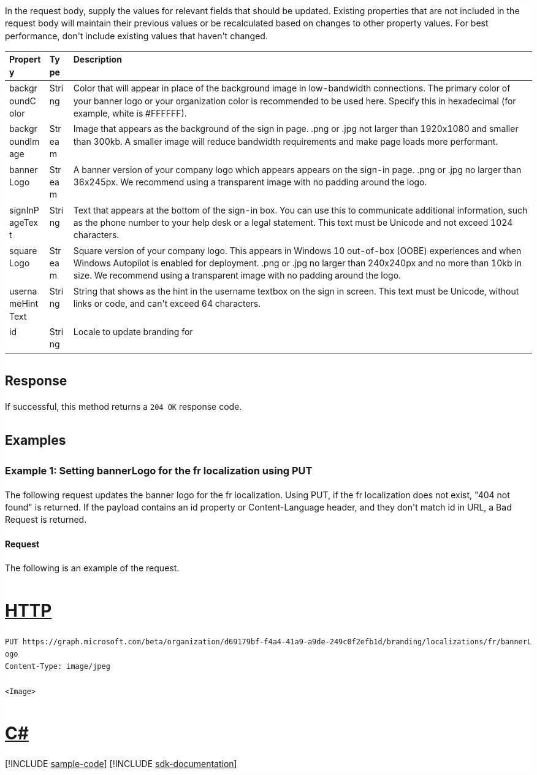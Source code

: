 In the request body, supply the values for relevant fields that should be updated. Existing properties that are not included in the request body will maintain their previous values or be recalculated based on changes to other property values. For best performance, don't include existing values that haven't changed.

| Property     | Type        | Description |
|:-------------|:------------|:------------|
|backgroundColor|String|Color that will appear in place of the background image in low-bandwidth connections. The primary color of your banner logo or your organization color is recommended to be used here. Specify this in hexadecimal (for example, white is #FFFFFF).|
|backgroundImage|Stream|Image that appears as the background of the sign in page. .png or .jpg not larger than 1920x1080 and smaller than 300kb. A smaller image will reduce bandwidth requirements and make page loads more performant.|
|bannerLogo|Stream|A banner version of your company logo which appears appears on the sign-in page. .png or .jpg no larger than 36x245px. We recommend using a transparent image with no padding around the logo.|
|signInPageText|String|Text that appears at the bottom of the sign-in box. You can use this to communicate additional information, such as the phone number to your help desk or a legal statement. This text must be Unicode and not exceed 1024 characters.|
|squareLogo|Stream|Square version of your company logo. This appears in Windows 10 out-of-box (OOBE) experiences and when Windows Autopilot is enabled for deployment. .png or .jpg no larger than 240x240px and no more than 10kb in size. We recommend using a transparent image with no padding around the logo.|
|usernameHintText|String|String that shows as the hint in the username textbox on the sign in screen. This text must be Unicode, without links or code, and can't exceed 64 characters.|
|id|String|Locale to update branding for|


## Response

If successful, this method returns a `204 OK` response code.

## Examples

### Example 1: Setting **bannerLogo** for the fr localization using PUT

The following request updates the banner logo for the fr localization. Using PUT, if the fr localization does not exist, "404 not found" is returned. If the payload contains an id property or Content-Language header, and they don't match id in URL, a Bad Request is returned.

#### Request

The following is an example of the request.

# [HTTP](#tab/http)


```http
PUT https://graph.microsoft.com/beta/organization/d69179bf-f4a4-41a9-a9de-249c0f2efb1d/branding/localizations/fr/bannerLogo
Content-Type: image/jpeg

<Image>
```
# [C#](#tab/csharp)
[!INCLUDE [sample-code](../includes/snippets/csharp/update-organizationalbrandingproperties-5-csharp-snippets.md)]
[!INCLUDE [sdk-documentation](../includes/snippets/snippets-sdk-documentation-link.md)]
